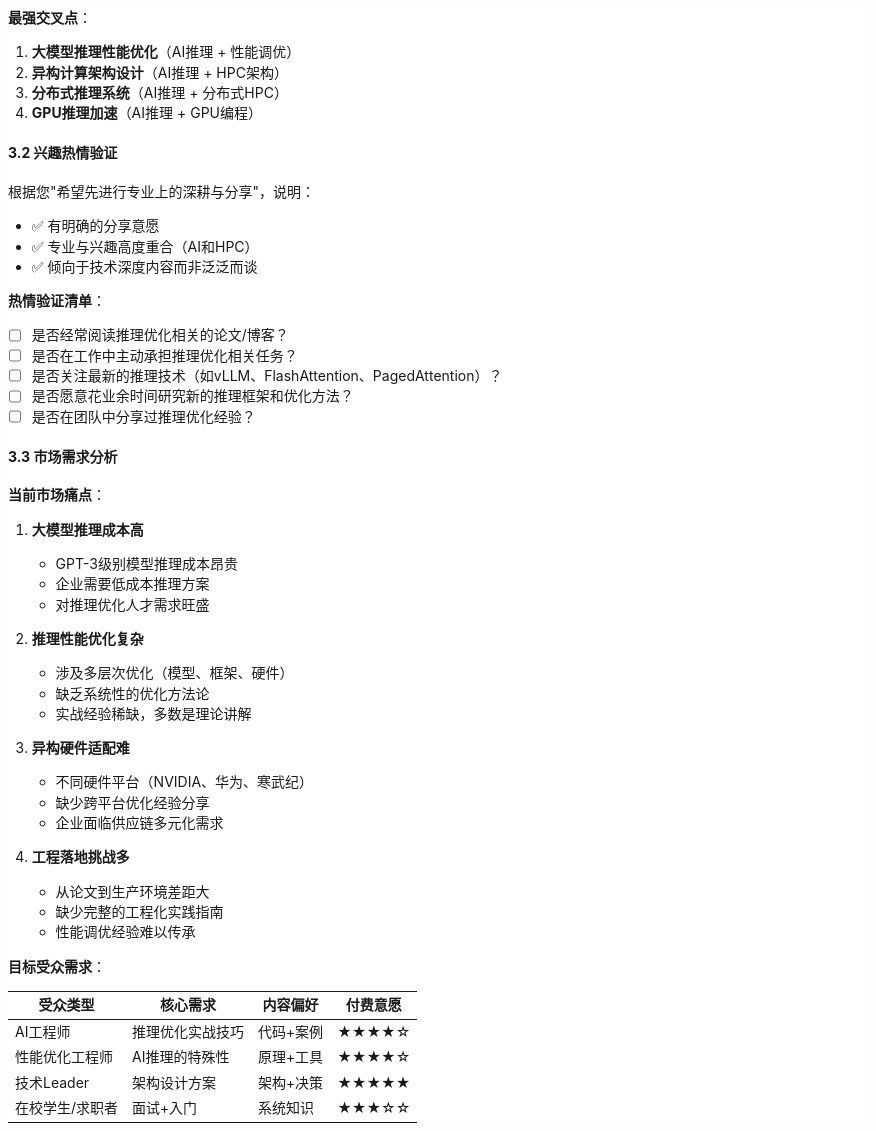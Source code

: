 
**最强交叉点**：
1. **大模型推理性能优化**（AI推理 + 性能调优）
2. **异构计算架构设计**（AI推理 + HPC架构）
3. **分布式推理系统**（AI推理 + 分布式HPC）
4. **GPU推理加速**（AI推理 + GPU编程）

#### 3.2 兴趣热情验证

根据您"希望先进行专业上的深耕与分享"，说明：
- ✅ 有明确的分享意愿
- ✅ 专业与兴趣高度重合（AI和HPC）
- ✅ 倾向于技术深度内容而非泛泛而谈

**热情验证清单**：
- [ ] 是否经常阅读推理优化相关的论文/博客？
- [ ] 是否在工作中主动承担推理优化相关任务？
- [ ] 是否关注最新的推理技术（如vLLM、FlashAttention、PagedAttention）？
- [ ] 是否愿意花业余时间研究新的推理框架和优化方法？
- [ ] 是否在团队中分享过推理优化经验？

#### 3.3 市场需求分析

**当前市场痛点**：

1. **大模型推理成本高**
   - GPT-3级别模型推理成本昂贵
   - 企业需要低成本推理方案
   - 对推理优化人才需求旺盛

2. **推理性能优化复杂**
   - 涉及多层次优化（模型、框架、硬件）
   - 缺乏系统性的优化方法论
   - 实战经验稀缺，多数是理论讲解

3. **异构硬件适配难**
   - 不同硬件平台（NVIDIA、华为、寒武纪）
   - 缺少跨平台优化经验分享
   - 企业面临供应链多元化需求

4. **工程落地挑战多**
   - 从论文到生产环境差距大
   - 缺少完整的工程化实践指南
   - 性能调优经验难以传承

**目标受众需求**：

| 受众类型        | 核心需求         | 内容偏好  | 付费意愿 |
| --------------- | ---------------- | --------- | -------- |
| AI工程师        | 推理优化实战技巧 | 代码+案例 | ★★★★☆    |
| 性能优化工程师  | AI推理的特殊性   | 原理+工具 | ★★★★☆    |
| 技术Leader      | 架构设计方案     | 架构+决策 | ★★★★★    |
| 在校学生/求职者 | 面试+入门        | 系统知识  | ★★★☆☆    |
